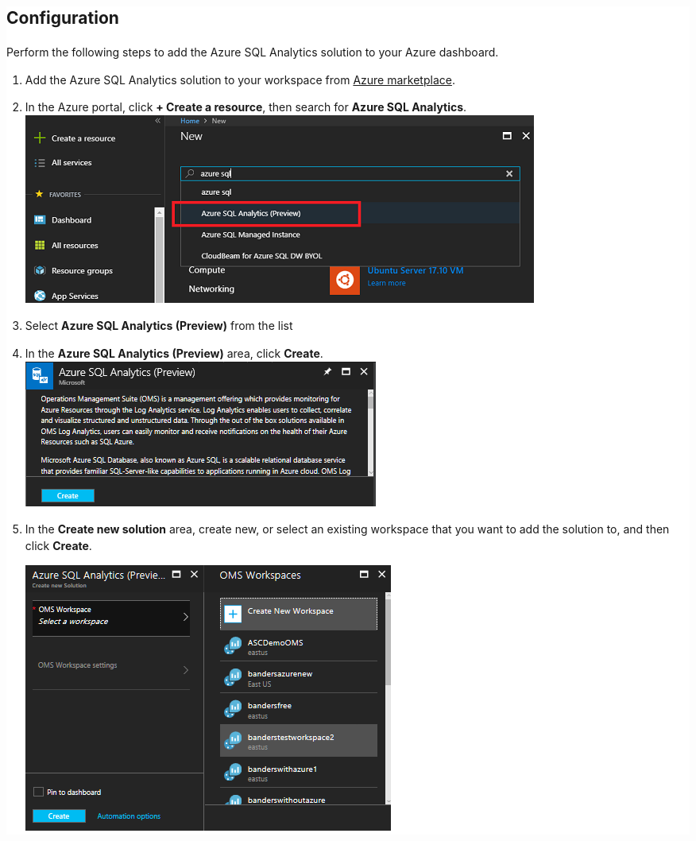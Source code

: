 ## Configuration

Perform the following steps to add the Azure SQL Analytics solution to your Azure dashboard.

1. Add the Azure SQL Analytics solution to your workspace from [Azure marketplace](https://azuremarketplace.microsoft.com/en-us/marketplace/apps/Microsoft.AzureSQLAnalyticsOMS?tab=Overview).
2. In the Azure portal, click **+ Create a resource**, then search for **Azure SQL Analytics**.  
    ![Monitoring + Management](./media/azure-sql/monitoring-management.png)
3. Select **Azure SQL Analytics (Preview)** from the list
4. In the **Azure SQL Analytics (Preview)** area, click **Create**.  
    ![Create](./media/azure-sql/portal-create.png)
5. In the **Create new solution** area, create new, or select an existing workspace that you want to add the solution to, and then click **Create**.

    ![add to workspace](./media/azure-sql/add-to-workspace.png)
